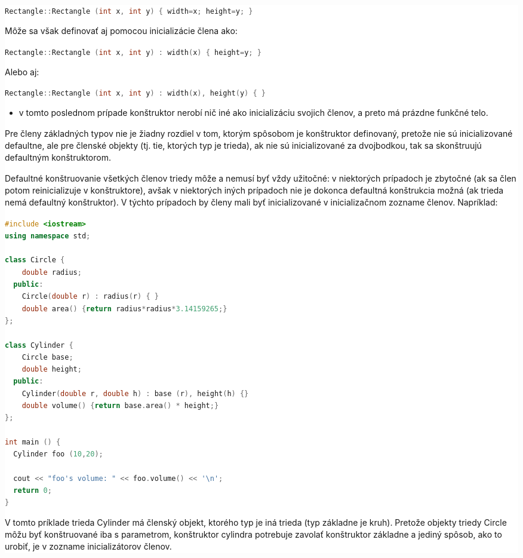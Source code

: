 ```c++
Rectangle::Rectangle (int x, int y) { width=x; height=y; }
```
Môže sa však definovať aj pomocou inicializácie člena ako:
```c++
Rectangle::Rectangle (int x, int y) : width(x) { height=y; }
```
Alebo aj:
```c++
Rectangle::Rectangle (int x, int y) : width(x), height(y) { }
```
* v tomto poslednom prípade konštruktor nerobí nič iné ako inicializáciu svojich členov, a preto má prázdne funkčné telo.

Pre členy základných typov nie je žiadny rozdiel v tom, ktorým spôsobom je konštruktor definovaný, pretože nie sú inicializované defaultne, ale pre členské objekty (tj. tie, ktorých typ je trieda), ak nie sú inicializované za dvojbodkou, tak sa skonštruujú defaultným konštruktorom.

Defaultné konštruovanie všetkých členov triedy môže a nemusí byť vždy užitočné: v niektorých prípadoch je zbytočné (ak sa člen potom reinicializuje v konštruktore), avšak v niektorých iných prípadoch nie je dokonca defaultná konštrukcia možná (ak trieda nemá defaultný konštruktor). V týchto prípadoch by členy mali byť inicializované v inicializačnom zozname členov. Napríklad:

```c++
#include <iostream>
using namespace std;

class Circle {
    double radius;
  public:
    Circle(double r) : radius(r) { }
    double area() {return radius*radius*3.14159265;}
};

class Cylinder {
    Circle base;
    double height;
  public:
    Cylinder(double r, double h) : base (r), height(h) {}
    double volume() {return base.area() * height;}
};

int main () {
  Cylinder foo (10,20);

  cout << "foo's volume: " << foo.volume() << '\n';
  return 0;
}
```    

V tomto príklade trieda Cylinder má členský objekt, ktorého typ je iná trieda (typ základne je kruh). Pretože objekty triedy Circle môžu byť konštruované iba s parametrom, konštruktor cylindra potrebuje zavolať konštruktor základne a jediný spôsob, ako to urobiť, je v zozname inicializátorov členov.
    